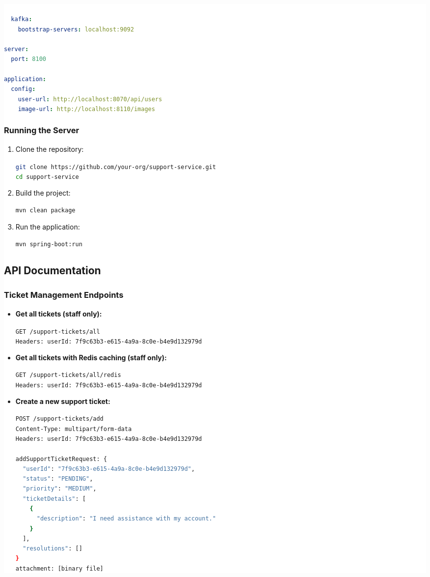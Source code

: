 ```yaml
    
  kafka:
    bootstrap-servers: localhost:9092
    
server:
  port: 8100
  
application:
  config:
    user-url: http://localhost:8070/api/users
    image-url: http://localhost:8110/images
```

### Running the Server

1. Clone the repository:
   ```sh
   git clone https://github.com/your-org/support-service.git
   cd support-service
   ```

2. Build the project:
   ```sh
   mvn clean package
   ```

3. Run the application:
   ```sh
   mvn spring-boot:run
   ```

## API Documentation

### Ticket Management Endpoints

- **Get all tickets (staff only):**
  ```sh
  GET /support-tickets/all
  Headers: userId: 7f9c63b3-e615-4a9a-8c0e-b4e9d132979d
  ```

- **Get all tickets with Redis caching (staff only):**
  ```sh
  GET /support-tickets/all/redis
  Headers: userId: 7f9c63b3-e615-4a9a-8c0e-b4e9d132979d
  ```

- **Create a new support ticket:**
  ```sh
  POST /support-tickets/add
  Content-Type: multipart/form-data
  Headers: userId: 7f9c63b3-e615-4a9a-8c0e-b4e9d132979d
  
  addSupportTicketRequest: {
    "userId": "7f9c63b3-e615-4a9a-8c0e-b4e9d132979d",
    "status": "PENDING",
    "priority": "MEDIUM",
    "ticketDetails": [
      {
        "description": "I need assistance with my account."
      }
    ],
    "resolutions": []
  }
  attachment: [binary file]
  ```
